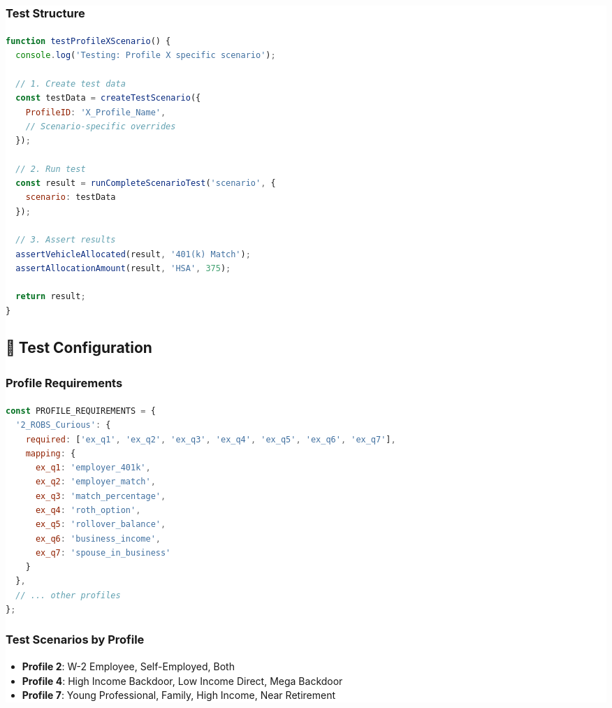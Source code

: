 ### Test Structure
```javascript
function testProfileXScenario() {
  console.log('Testing: Profile X specific scenario');
  
  // 1. Create test data
  const testData = createTestScenario({
    ProfileID: 'X_Profile_Name',
    // Scenario-specific overrides
  });
  
  // 2. Run test
  const result = runCompleteScenarioTest('scenario', { 
    scenario: testData 
  });
  
  // 3. Assert results
  assertVehicleAllocated(result, '401(k) Match');
  assertAllocationAmount(result, 'HSA', 375);
  
  return result;
}
```

## 🔧 Test Configuration

### Profile Requirements
```javascript
const PROFILE_REQUIREMENTS = {
  '2_ROBS_Curious': {
    required: ['ex_q1', 'ex_q2', 'ex_q3', 'ex_q4', 'ex_q5', 'ex_q6', 'ex_q7'],
    mapping: {
      ex_q1: 'employer_401k',
      ex_q2: 'employer_match',
      ex_q3: 'match_percentage',
      ex_q4: 'roth_option',
      ex_q5: 'rollover_balance',
      ex_q6: 'business_income',
      ex_q7: 'spouse_in_business'
    }
  },
  // ... other profiles
};
```

### Test Scenarios by Profile
- **Profile 2**: W-2 Employee, Self-Employed, Both
- **Profile 4**: High Income Backdoor, Low Income Direct, Mega Backdoor
- **Profile 7**: Young Professional, Family, High Income, Near Retirement
